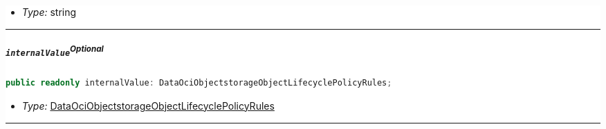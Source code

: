 - *Type:* string

---

##### `internalValue`<sup>Optional</sup> <a name="internalValue" id="rhizo-co-terraform-provider-oci.dataOciObjectstorageObjectLifecyclePolicy.DataOciObjectstorageObjectLifecyclePolicyRulesOutputReference.property.internalValue"></a>

```typescript
public readonly internalValue: DataOciObjectstorageObjectLifecyclePolicyRules;
```

- *Type:* <a href="#rhizo-co-terraform-provider-oci.dataOciObjectstorageObjectLifecyclePolicy.DataOciObjectstorageObjectLifecyclePolicyRules">DataOciObjectstorageObjectLifecyclePolicyRules</a>

---



